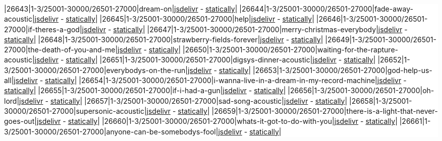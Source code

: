 |26643|1-3/25001-30000/26501-27000|dream-on|[jsdelivr](https://cdn.jsdelivr.net/gh/dbchord/png-old-c-600x600_1-3/25001-30000/26501-27000/dream-on.png) - [statically](https://cdn.statically.io/gh/dbchord/png-old-c-600x600_1-3/img/25001-30000/26501-27000/dream-on.png)|
|26644|1-3/25001-30000/26501-27000|fade-away-acoustic|[jsdelivr](https://cdn.jsdelivr.net/gh/dbchord/png-old-c-600x600_1-3/25001-30000/26501-27000/fade-away-acoustic.png) - [statically](https://cdn.statically.io/gh/dbchord/png-old-c-600x600_1-3/img/25001-30000/26501-27000/fade-away-acoustic.png)|
|26645|1-3/25001-30000/26501-27000|help|[jsdelivr](https://cdn.jsdelivr.net/gh/dbchord/png-old-c-600x600_1-3/25001-30000/26501-27000/help.png) - [statically](https://cdn.statically.io/gh/dbchord/png-old-c-600x600_1-3/img/25001-30000/26501-27000/help.png)|
|26646|1-3/25001-30000/26501-27000|if-theres-a-god|[jsdelivr](https://cdn.jsdelivr.net/gh/dbchord/png-old-c-600x600_1-3/25001-30000/26501-27000/if-theres-a-god.png) - [statically](https://cdn.statically.io/gh/dbchord/png-old-c-600x600_1-3/img/25001-30000/26501-27000/if-theres-a-god.png)|
|26647|1-3/25001-30000/26501-27000|merry-christmas-everybody|[jsdelivr](https://cdn.jsdelivr.net/gh/dbchord/png-old-c-600x600_1-3/25001-30000/26501-27000/merry-christmas-everybody.png) - [statically](https://cdn.statically.io/gh/dbchord/png-old-c-600x600_1-3/img/25001-30000/26501-27000/merry-christmas-everybody.png)|
|26648|1-3/25001-30000/26501-27000|strawberry-fields-forever|[jsdelivr](https://cdn.jsdelivr.net/gh/dbchord/png-old-c-600x600_1-3/25001-30000/26501-27000/strawberry-fields-forever.png) - [statically](https://cdn.statically.io/gh/dbchord/png-old-c-600x600_1-3/img/25001-30000/26501-27000/strawberry-fields-forever.png)|
|26649|1-3/25001-30000/26501-27000|the-death-of-you-and-me|[jsdelivr](https://cdn.jsdelivr.net/gh/dbchord/png-old-c-600x600_1-3/25001-30000/26501-27000/the-death-of-you-and-me.png) - [statically](https://cdn.statically.io/gh/dbchord/png-old-c-600x600_1-3/img/25001-30000/26501-27000/the-death-of-you-and-me.png)|
|26650|1-3/25001-30000/26501-27000|waiting-for-the-rapture-acoustic|[jsdelivr](https://cdn.jsdelivr.net/gh/dbchord/png-old-c-600x600_1-3/25001-30000/26501-27000/waiting-for-the-rapture-acoustic.png) - [statically](https://cdn.statically.io/gh/dbchord/png-old-c-600x600_1-3/img/25001-30000/26501-27000/waiting-for-the-rapture-acoustic.png)|
|26651|1-3/25001-30000/26501-27000|digsys-dinner-acoustic|[jsdelivr](https://cdn.jsdelivr.net/gh/dbchord/png-old-c-600x600_1-3/25001-30000/26501-27000/digsys-dinner-acoustic.png) - [statically](https://cdn.statically.io/gh/dbchord/png-old-c-600x600_1-3/img/25001-30000/26501-27000/digsys-dinner-acoustic.png)|
|26652|1-3/25001-30000/26501-27000|everybodys-on-the-run|[jsdelivr](https://cdn.jsdelivr.net/gh/dbchord/png-old-c-600x600_1-3/25001-30000/26501-27000/everybodys-on-the-run.png) - [statically](https://cdn.statically.io/gh/dbchord/png-old-c-600x600_1-3/img/25001-30000/26501-27000/everybodys-on-the-run.png)|
|26653|1-3/25001-30000/26501-27000|god-help-us-all|[jsdelivr](https://cdn.jsdelivr.net/gh/dbchord/png-old-c-600x600_1-3/25001-30000/26501-27000/god-help-us-all.png) - [statically](https://cdn.statically.io/gh/dbchord/png-old-c-600x600_1-3/img/25001-30000/26501-27000/god-help-us-all.png)|
|26654|1-3/25001-30000/26501-27000|i-wanna-live-in-a-dream-in-my-record-machine|[jsdelivr](https://cdn.jsdelivr.net/gh/dbchord/png-old-c-600x600_1-3/25001-30000/26501-27000/i-wanna-live-in-a-dream-in-my-record-machine.png) - [statically](https://cdn.statically.io/gh/dbchord/png-old-c-600x600_1-3/img/25001-30000/26501-27000/i-wanna-live-in-a-dream-in-my-record-machine.png)|
|26655|1-3/25001-30000/26501-27000|if-i-had-a-gun|[jsdelivr](https://cdn.jsdelivr.net/gh/dbchord/png-old-c-600x600_1-3/25001-30000/26501-27000/if-i-had-a-gun.png) - [statically](https://cdn.statically.io/gh/dbchord/png-old-c-600x600_1-3/img/25001-30000/26501-27000/if-i-had-a-gun.png)|
|26656|1-3/25001-30000/26501-27000|oh-lord|[jsdelivr](https://cdn.jsdelivr.net/gh/dbchord/png-old-c-600x600_1-3/25001-30000/26501-27000/oh-lord.png) - [statically](https://cdn.statically.io/gh/dbchord/png-old-c-600x600_1-3/img/25001-30000/26501-27000/oh-lord.png)|
|26657|1-3/25001-30000/26501-27000|sad-song-acoustic|[jsdelivr](https://cdn.jsdelivr.net/gh/dbchord/png-old-c-600x600_1-3/25001-30000/26501-27000/sad-song-acoustic.png) - [statically](https://cdn.statically.io/gh/dbchord/png-old-c-600x600_1-3/img/25001-30000/26501-27000/sad-song-acoustic.png)|
|26658|1-3/25001-30000/26501-27000|supersonic-acoustic|[jsdelivr](https://cdn.jsdelivr.net/gh/dbchord/png-old-c-600x600_1-3/25001-30000/26501-27000/supersonic-acoustic.png) - [statically](https://cdn.statically.io/gh/dbchord/png-old-c-600x600_1-3/img/25001-30000/26501-27000/supersonic-acoustic.png)|
|26659|1-3/25001-30000/26501-27000|there-is-a-light-that-never-goes-out|[jsdelivr](https://cdn.jsdelivr.net/gh/dbchord/png-old-c-600x600_1-3/25001-30000/26501-27000/there-is-a-light-that-never-goes-out.png) - [statically](https://cdn.statically.io/gh/dbchord/png-old-c-600x600_1-3/img/25001-30000/26501-27000/there-is-a-light-that-never-goes-out.png)|
|26660|1-3/25001-30000/26501-27000|whats-it-got-to-do-with-you|[jsdelivr](https://cdn.jsdelivr.net/gh/dbchord/png-old-c-600x600_1-3/25001-30000/26501-27000/whats-it-got-to-do-with-you.png) - [statically](https://cdn.statically.io/gh/dbchord/png-old-c-600x600_1-3/img/25001-30000/26501-27000/whats-it-got-to-do-with-you.png)|
|26661|1-3/25001-30000/26501-27000|anyone-can-be-somebodys-fool|[jsdelivr](https://cdn.jsdelivr.net/gh/dbchord/png-old-c-600x600_1-3/25001-30000/26501-27000/anyone-can-be-somebodys-fool.png) - [statically](https://cdn.statically.io/gh/dbchord/png-old-c-600x600_1-3/img/25001-30000/26501-27000/anyone-can-be-somebodys-fool.png)|